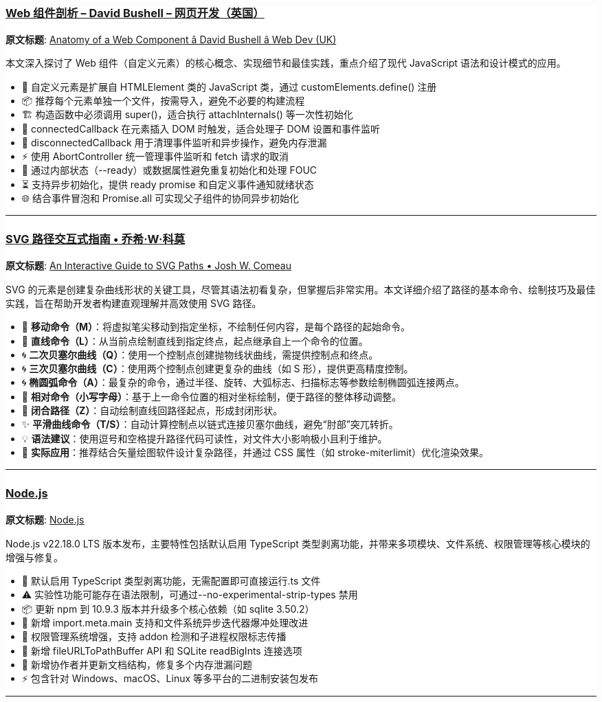 
### [Web 组件剖析 – David Bushell – 网页开发（英国）](https://dbushell.com/2025/08/01/anatomy-of-a-web-component/)

**原文标题**: [Anatomy of a Web Component â David Bushell â Web Dev (UK)](https://dbushell.com/2025/08/01/anatomy-of-a-web-component/)

本文深入探讨了 Web 组件（自定义元素）的核心概念、实现细节和最佳实践，重点介绍了现代 JavaScript 语法和设计模式的应用。

- 🧩 自定义元素是扩展自 HTMLElement 类的 JavaScript 类，通过 customElements.define() 注册
- 📦 推荐每个元素单独一个文件，按需导入，避免不必要的构建流程
- 🏗️ 构造函数中必须调用 super()，适合执行 attachInternals() 等一次性初始化
- 🔄 connectedCallback 在元素插入 DOM 时触发，适合处理子 DOM 设置和事件监听
- 🧹 disconnectedCallback 用于清理事件监听和异步操作，避免内存泄漏
- ⚡ 使用 AbortController 统一管理事件监听和 fetch 请求的取消
- 🎯 通过内部状态（--ready）或数据属性避免重复初始化和处理 FOUC
- ⏳ 支持异步初始化，提供 ready promise 和自定义事件通知就绪状态
- 🌐 结合事件冒泡和 Promise.all 可实现父子组件的协同异步初始化

---

### [SVG 路径交互式指南 • 乔希·W·科莫](https://www.joshwcomeau.com/svg/interactive-guide-to-paths/)

**原文标题**: [An Interactive Guide to SVG Paths • Josh W. Comeau](https://www.joshwcomeau.com/svg/interactive-guide-to-paths/)

SVG 的<path>元素是创建复杂曲线形状的关键工具，尽管其语法初看复杂，但掌握后非常实用。本文详细介绍了路径的基本命令、绘制技巧及最佳实践，旨在帮助开发者构建直观理解并高效使用 SVG 路径。

- 📍 **移动命令（M）**：将虚拟笔尖移动到指定坐标，不绘制任何内容，是每个路径的起始命令。
- 📏 **直线命令（L）**：从当前点绘制直线到指定终点，起点继承自上一个命令的位置。
- 🌀 **二次贝塞尔曲线（Q）**：使用一个控制点创建抛物线状曲线，需提供控制点和终点。
- 🌀 **三次贝塞尔曲线（C）**：使用两个控制点创建更复杂的曲线（如 S 形），提供更高精度控制。
- 🌀 **椭圆弧命令（A）**：最复杂的命令，通过半径、旋转、大弧标志、扫描标志等参数绘制椭圆弧连接两点。
- 🔄 **相对命令（小写字母）**：基于上一命令位置的相对坐标绘制，便于路径的整体移动调整。
- 🔗 **闭合路径（Z）**：自动绘制直线回路径起点，形成封闭形状。
- ✨ **平滑曲线命令（T/S）**：自动计算控制点以链式连接贝塞尔曲线，避免“肘部”突兀转折。
- 💡 **语法建议**：使用逗号和空格提升路径代码可读性，对文件大小影响极小且利于维护。
- 🎨 **实际应用**：推荐结合矢量绘图软件设计复杂路径，并通过 CSS 属性（如 stroke-miterlimit）优化渲染效果。

---

### [Node.js](https://nodejs.org/en/blog/release/v22.18.0)

**原文标题**: [Node.js](https://nodejs.org/en/blog/release/v22.18.0)

Node.js v22.18.0 LTS 版本发布，主要特性包括默认启用 TypeScript 类型剥离功能，并带来多项模块、文件系统、权限管理等核心模块的增强与修复。

- 🚀 默认启用 TypeScript 类型剥离功能，无需配置即可直接运行.ts 文件
- ⚠️ 实验性功能可能存在语法限制，可通过--no-experimental-strip-types 禁用
- 📦 更新 npm 到 10.9.3 版本并升级多个核心依赖（如 sqlite 3.50.2）
- 🔧 新增 import.meta.main 支持和文件系统异步迭代器爆冲处理改进
- 🔐 权限管理系统增强，支持 addon 检测和子进程权限标志传播
- 📁 新增 fileURLToPathBuffer API 和 SQLite readBigInts 连接选项
- 👥 新增协作者并更新文档结构，修复多个内存泄漏问题
- ⚡ 包含针对 Windows、macOS、Linux 等多平台的二进制安装包发布

---